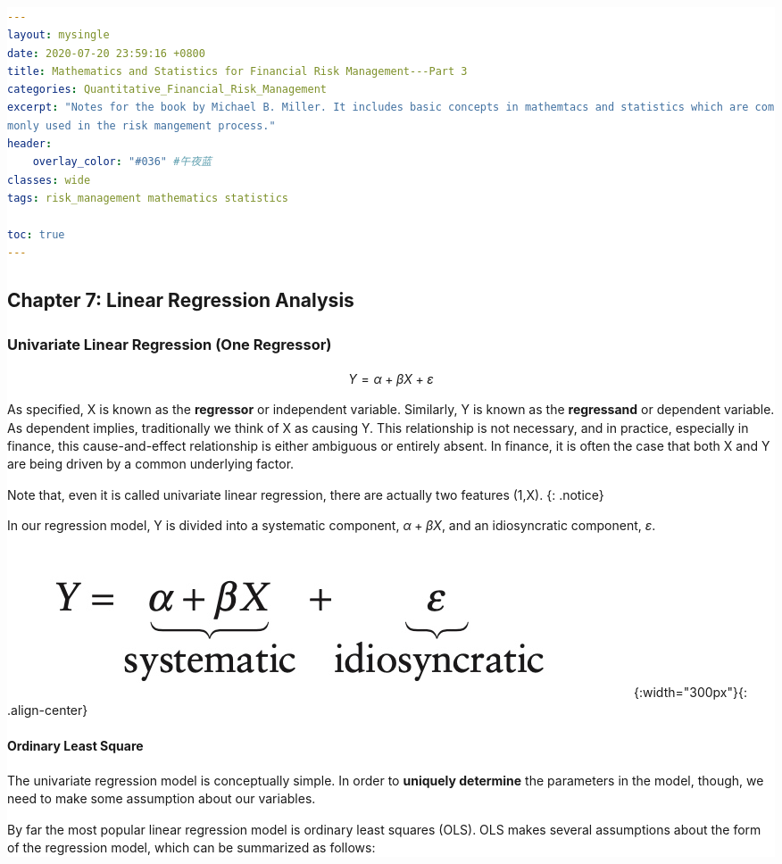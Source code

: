 ```yaml
---
layout: mysingle
date: 2020-07-20 23:59:16 +0800
title: Mathematics and Statistics for Financial Risk Management---Part 3
categories: Quantitative_Financial_Risk_Management
excerpt: "Notes for the book by Michael B. Miller. It includes basic concepts in mathemtacs and statistics which are commonly used in the risk mangement process."
header:
    overlay_color: "#036" #午夜蓝
classes: wide
tags: risk_management mathematics statistics

toc: true
---
```


## Chapter 7: Linear Regression Analysis

###  Univariate Linear Regression (One Regressor)

$$Y=\alpha +\beta X  + \varepsilon $$

As specified, X is known as the **regressor** or independent variable. Similarly, Y is known as the **regressand** or dependent variable. As dependent implies, traditionally we think of X as causing Y. This relationship is not necessary, and in practice, especially in finance, this cause-and-effect relationship is either ambiguous or entirely absent. In finance, it is often the case that both X and Y are being driven by a common underlying factor.

Note that, even it is called univariate linear regression, there are actually two features (1,X).
{: .notice}

In our regression model, Y is divided into a systematic component, $\alpha + \beta X$, and an idiosyncratic component, $\varepsilon$.

![-w300](/media/15951262104465/15952518112811.jpg){:width="300px"}{: .align-center}

#### Ordinary Least Square

The univariate regression model is conceptually simple. In order to **uniquely determine** the parameters in the model, though, we need to make some assumption about our variables.

By far the most popular linear regression model is ordinary least squares (OLS). OLS makes several assumptions about the form of the regression model, which can be summarized as follows:

